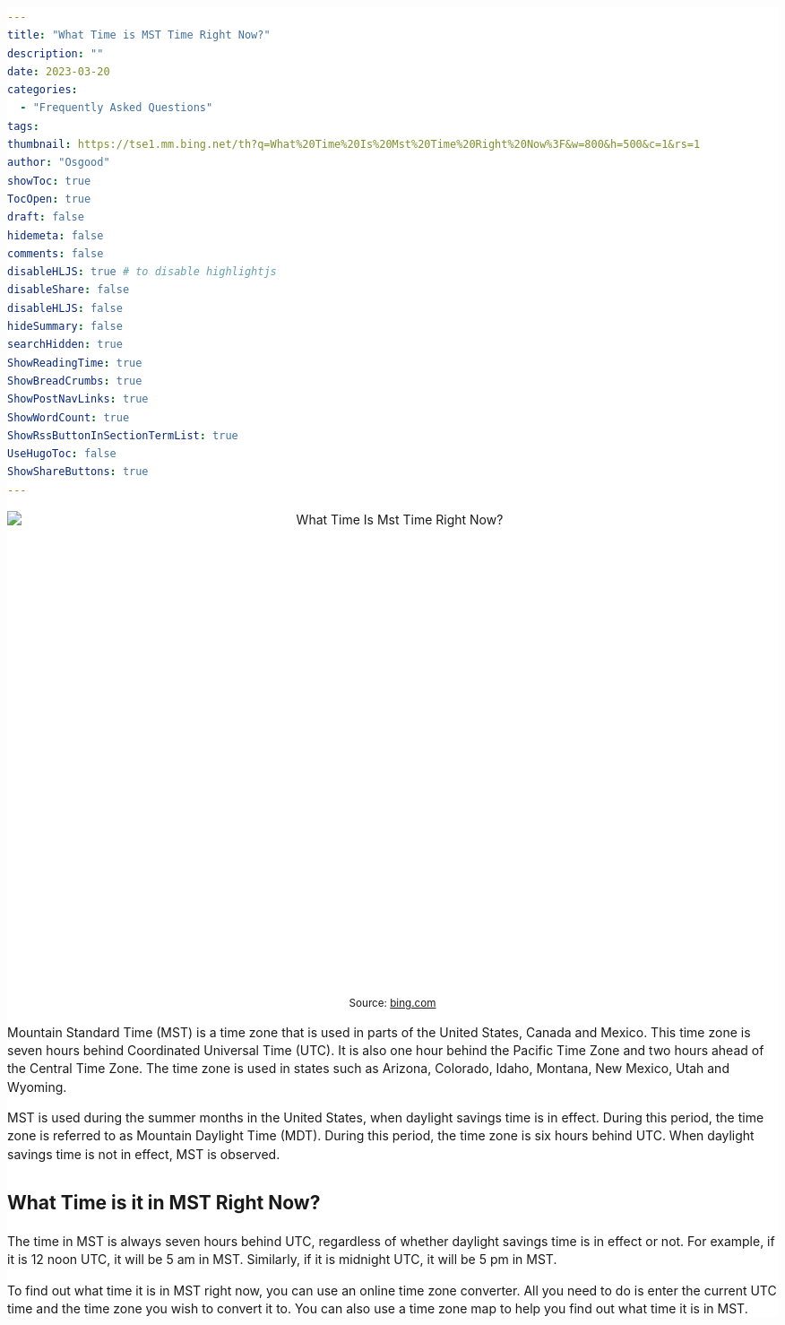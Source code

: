 ```yaml
---
title: "What Time is MST Time Right Now?"
description: ""
date: 2023-03-20
categories:
  - "Frequently Asked Questions" 
tags: 
thumbnail: https://tse1.mm.bing.net/th?q=What%20Time%20Is%20Mst%20Time%20Right%20Now%3F&w=800&h=500&c=1&rs=1
author: "Osgood"
showToc: true
TocOpen: true
draft: false
hidemeta: false
comments: false
disableHLJS: true # to disable highlightjs
disableShare: false
disableHLJS: false
hideSummary: false
searchHidden: true
ShowReadingTime: true
ShowBreadCrumbs: true
ShowPostNavLinks: true
ShowWordCount: true
ShowRssButtonInSectionTermList: true
UseHugoToc: false
ShowShareButtons: true
---
```


<center>
	<img src="https://tse1.mm.bing.net/th?q=What%20Time%20Is%20Mst%20Time%20Right%20Now%3F&w=800&h=500&c=1&rs=1" alt="What Time Is Mst Time Right Now?" width="800" height="500" style="display: block; width: 100%; height: auto">
	<small>Source: <a href="https://www.bing.com" rel="nofollow">bing.com</a></small>
</center>

<p>Mountain Standard Time (MST) is a time zone that is used in parts of the United States, Canada and Mexico. This time zone is seven hours behind Coordinated Universal Time (UTC). It is also one hour behind the Pacific Time Zone and two hours ahead of the Central Time Zone. The time zone is used in states such as Arizona, Colorado, Idaho, Montana, New Mexico, Utah and Wyoming.</p>

<p>MST is used during the summer months in the United States, when daylight savings time is in effect. During this period, the time zone is referred to as Mountain Daylight Time (MDT). During this period, the time zone is six hours behind UTC. When daylight savings time is not in effect, MST is observed.</p>

<h2>What Time is it in MST Right Now?</h2>

<p>The time in MST is always seven hours behind UTC, regardless of whether daylight savings time is in effect or not. For example, if it is 12 noon UTC, it will be 5 am in MST. Similarly, if it is midnight UTC, it will be 5 pm in MST.</p>

<p>To find out what time it is in MST right now, you can use an online time zone converter. All you need to do is enter the current UTC time and the time zone you wish to convert it to. You can also use a time zone map to help you find out what time it is in MST.</p>
